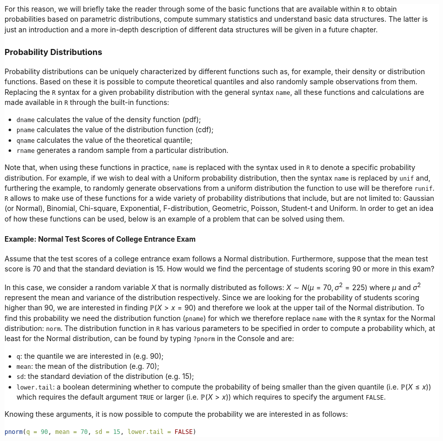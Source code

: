 For this reason, we will briefly take the reader through some of the basic functions that are available within `R` to obtain probabilities based on parametric distributions, compute summary statistics and understand basic data structures. The latter is just an introduction and a more in-depth description of different data structures will be given in a future chapter.

### Probability Distributions 

Probability distributions can be uniquely characterized by different functions such as, for example, their density or distribution functions. Based on these it is possible to compute theoretical quantiles and also randomly sample observations from them. Replacing the `R` syntax for a given probability distribution with the general syntax `name`, all these functions and calculations are made available in `R` through the built-in functions: 

- `dname` calculates the value of the density function (pdf);
- `pname` calculates the value of the distribution function (cdf);
- `qname` calculates the value of the theoretical quantile;
- `rname` generates a random sample from a particular distribution.

Note that, when using these functions in practice, `name` is replaced with the syntax used in `R` to denote a specific probability distribution. For example, if we wish to deal with a Uniform probability distribution, then the syntax `name` is replaced by `unif` and, furthering the example, to randomly generate observations from a uniform distribution the function to use will be therefore `runif`. `R` allows to make use of these functions for a wide variety of probability distributions that include, but are not limited to: Gaussian (or Normal), Binomial, Chi-square, Exponential, F-distribution, Geometric, Poisson, Student-t and Uniform. In order to get an idea of how these functions can be used, below is an example of a problem that can be solved using them.

#### Example: Normal Test Scores of College Entrance Exam

Assume that the test scores of a college entrance exam follows a Normal distribution. Furthermore, suppose that the mean test score is 70 and that the standard deviation is 15. How would we find the percentage of students scoring 90 or more in this exam?

In this case, we consider a random variable $X$ that is normally distributed as follows: $X \sim N(\mu=70, \sigma^2=225)$ where $\mu$ and $\sigma^2$ represent the mean and variance of the distribution respectively. Since we are looking for the probability of students scoring higher than 90, we are interested in finding $\mathbb{P}(X > x=90)$ and therefore we look at the upper tail of the Normal distribution. To find this probability we need the distribution function (`pname`) for which we therefore replace `name` with the `R` syntax for the Normal distribution: `norm`. The distribution function in `R` has various parameters to be specified in order to compute a probability which, at least for the Normal distribution, can be found by typing `?pnorm` in the Console and are:

- `q`: the quantile we are interested in (e.g. 90);
- `mean`: the mean of the distribution (e.g. 70);
- `sd`: the standard deviation of the distribution (e.g. 15);
- `lower.tail`: a boolean determining whether to compute the probability of being smaller than the given quantile (i.e. $\mathbb{P}(X \leq x)$) which requires the default argument `TRUE` or larger (i.e. $\mathbb{P}(X > x)$) which requires to specify the argument `FALSE`.

Knowing these arguments, it is now possible to compute the probability we are interested in as follows:


```r
pnorm(q = 90, mean = 70, sd = 15, lower.tail = FALSE) 
```
